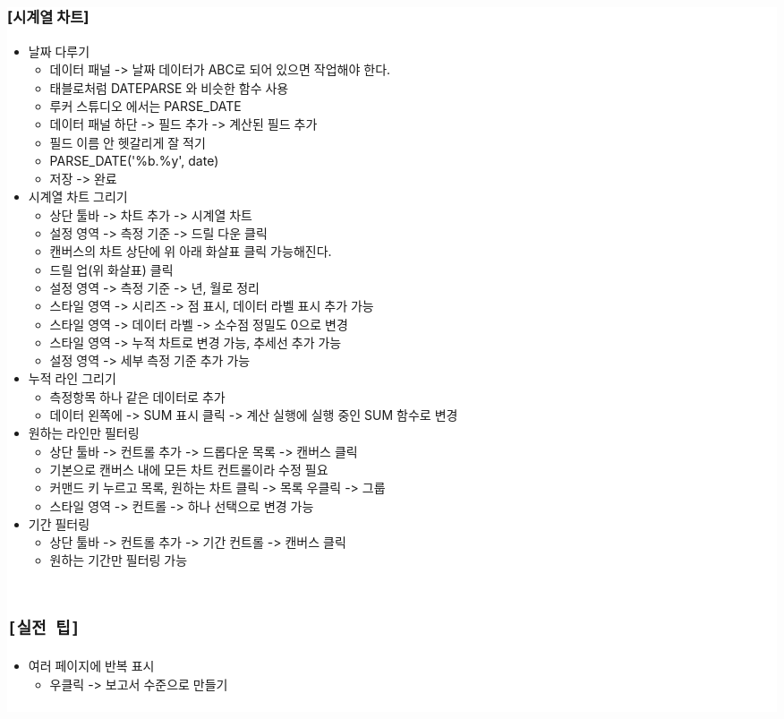 ### [시계열 차트]
* 날짜 다루기
    * 데이터 패널 -> 날짜 데이터가 ABC로 되어 있으면 작업해야 한다.
    * 태블로처럼 DATEPARSE 와 비슷한 함수 사용
    * 루커 스튜디오 에서는 PARSE_DATE
    * 데이터 패널 하단 -> 필드 추가 -> 계산된 필드 추가
    * 필드 이름 안 헷갈리게 잘 적기
    * PARSE_DATE('%b.%y', date)
    * 저장 -> 완료
* 시계열 차트 그리기
    * 상단 툴바 -> 차트 추가 -> 시계열 차트
    * 설정 영역 -> 측정 기준 -> 드릴 다운 클릭
    * 캔버스의 차트 상단에 위 아래 화살표 클릭 가능해진다.
    * 드릴 업(위 화살표) 클릭
    * 설정 영역 -> 측정 기준 -> 년, 월로 정리
    * 스타일 영역 -> 시리즈 -> 점 표시, 데이터 라벨 표시 추가 가능
    * 스타일 영역 -> 데이터 라벨 -> 소수점 정밀도 0으로 변경
    * 스타일 영역 -> 누적 차트로 변경 가능, 추세선 추가 가능
    * 설정 영역 -> 세부 측정 기준 추가 가능
* 누적 라인 그리기
    * 측정항목 하나 같은 데이터로 추가
    * 데이터 왼쪽에 -> SUM 표시 클릭 -> 계산 실행에 실행 중인 SUM 함수로 변경
* 원하는 라인만 필터링
    * 상단 툴바 -> 컨트롤 추가 -> 드롭다운 목록 -> 캔버스 클릭
    * 기본으로 캔버스 내에 모든 차트 컨트롤이라 수정 필요
    * 커맨드 키 누르고 목록, 원하는 차트 클릭 -> 목록 우클릭 -> 그룹
    * 스타일 영역 -> 컨트롤 -> 하나 선택으로 변경 가능
* 기간 필터링
    * 상단 툴바 -> 컨트롤 추가 -> 기간 컨트롤 -> 캔버스 클릭
    * 원하는 기간만 필터링 가능
<br><br>


## `[실전 팁]`
* 여러 페이지에 반복 표시
    * 우클릭 -> 보고서 수준으로 만들기
<br><br>
